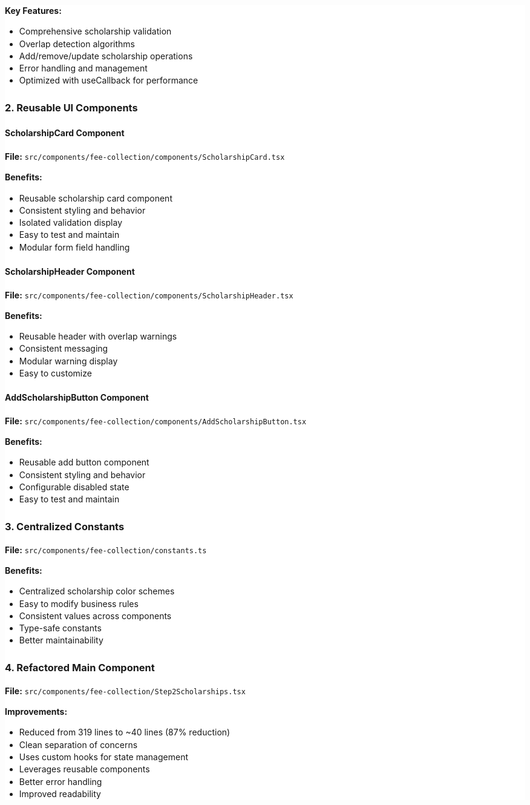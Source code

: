 **Key Features:**
- Comprehensive scholarship validation
- Overlap detection algorithms
- Add/remove/update scholarship operations
- Error handling and management
- Optimized with useCallback for performance

### 2. **Reusable UI Components**

#### ScholarshipCard Component
**File:** `src/components/fee-collection/components/ScholarshipCard.tsx`

**Benefits:**
- Reusable scholarship card component
- Consistent styling and behavior
- Isolated validation display
- Easy to test and maintain
- Modular form field handling

#### ScholarshipHeader Component
**File:** `src/components/fee-collection/components/ScholarshipHeader.tsx`

**Benefits:**
- Reusable header with overlap warnings
- Consistent messaging
- Modular warning display
- Easy to customize

#### AddScholarshipButton Component
**File:** `src/components/fee-collection/components/AddScholarshipButton.tsx`

**Benefits:**
- Reusable add button component
- Consistent styling and behavior
- Configurable disabled state
- Easy to test and maintain

### 3. **Centralized Constants**
**File:** `src/components/fee-collection/constants.ts`

**Benefits:**
- Centralized scholarship color schemes
- Easy to modify business rules
- Consistent values across components
- Type-safe constants
- Better maintainability

### 4. **Refactored Main Component**
**File:** `src/components/fee-collection/Step2Scholarships.tsx`

**Improvements:**
- Reduced from 319 lines to ~40 lines (87% reduction)
- Clean separation of concerns
- Uses custom hooks for state management
- Leverages reusable components
- Better error handling
- Improved readability
